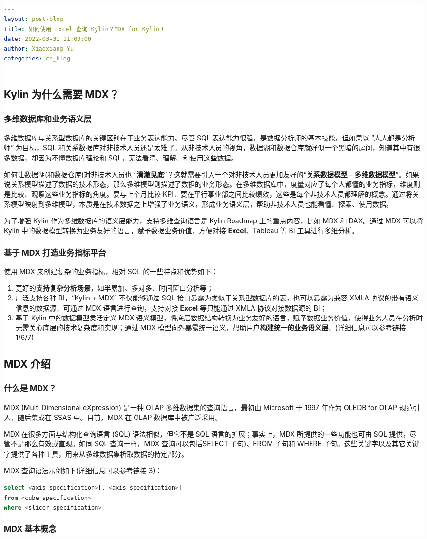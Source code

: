 ```yaml
---
layout: post-blog
title: 如何使用 Excel 查询 Kylin？MDX for Kylin！
date: 2022-03-31 11:00:00
author: Xiaoxiang Yu
categories: cn_blog
---
```


## Kylin 为什么需要 MDX？

### 多维数据库和业务语义层

多维数据库与关系型数据库的关键区别在于业务表达能力。尽管 SQL 表达能力很强，是数据分析师的基本技能，但如果以 “人人都是分析师” 为目标，SQL 和关系数据库对非技术人员还是太难了。从非技术人员的视角，数据湖和数据仓库就好似一个黑暗的房间，知道其中有很多数据，却因为不懂数据库理论和 SQL，无法看清、理解、和使用这些数据。

如何让数据湖(和数据仓库)对非技术人员也 “**清澈见底**”？这就需要引入一个对非技术人员更加友好的“**关系数据模型** – **多维数据模型**”。如果说关系模型描述了数据的技术形态，那么多维模型则描述了数据的业务形态。在多维数据库中，度量对应了每个人都懂的业务指标，维度则是比较、观察这些业务指标的角度。要与上个月比较 KPI，要在平行事业部之间比较绩效，这些是每个非技术人员都理解的概念。通过将关系模型映射到多维模型，本质是在技术数据之上增强了业务语义，形成业务语义层，帮助非技术人员也能看懂、探索、使用数据。

为了增强 Kylin 作为多维数据库的语义层能力，支持多维查询语言是 Kylin Roadmap 上的重点内容，比如 MDX 和 DAX。通过 MDX 可以将 Kylin 中的数据模型转换为业务友好的语言，赋予数据业务价值，方便对接 **Excel**、Tableau 等 BI 工具进行多维分析。

### 基于 MDX 打造业务指标平台 

使用 MDX 来创建复杂的业务指标，相对 SQL 的一些特点和优势如下：

1. 更好的**支持复杂分析场景**，如半累加、多对多、时间窗口分析等；
2. 广泛支持各种 BI，“Kylin + MDX” 不仅能够通过 SQL 接口暴露为类似于关系型数据库的表，也可以暴露为兼容 XMLA 协议的带有语义信息的数据源，可通过 MDX 语言进行查询，支持对接 **Excel** 等只能通过 XMLA 协议对接数据源的 BI；
3. 基于 Kylin 中的数据模型灵活定义 MDX 语义模型，将底层数据结构转换为业务友好的语言，赋予数据业务价值，使得业务人员在分析时无需关心底层的技术复杂度和实现；通过 MDX 模型向外暴露统一语义，帮助用户**构建统一的业务语义层**。(详细信息可以参考链接 1/6/7)



## MDX 介绍

### 什么是 MDX？

MDX (Multi Dimensional eXpression) 是一种 OLAP 多维数据集的查询语言，最初由 Microsoft 于 1997 年作为 OLEDB for OLAP 规范引入，随后集成在 SSAS 中。目前，MDX 在 OLAP 数据库中被广泛采用。

MDX 在很多方面与结构化查询语言 (SQL) 语法相似，但它不是 SQL 语言的扩展；事实上，MDX 所提供的一些功能也可由 SQL 提供，尽管不是那么有效或直观。如同 SQL 查询一样，MDX 查询可以包括SELECT 子句)、FROM 子句和 WHERE 子句。这些关键字以及其它关键字提供了各种工具，用来从多维数据集析取数据的特定部分。

MDX 查询语法示例如下(详细信息可以参考链接 3)： 

```sql
select <axis_specification>[, <axis_specification>]
from <cube_specification>
where <slicer_specification>
```

### MDX 基本概念

